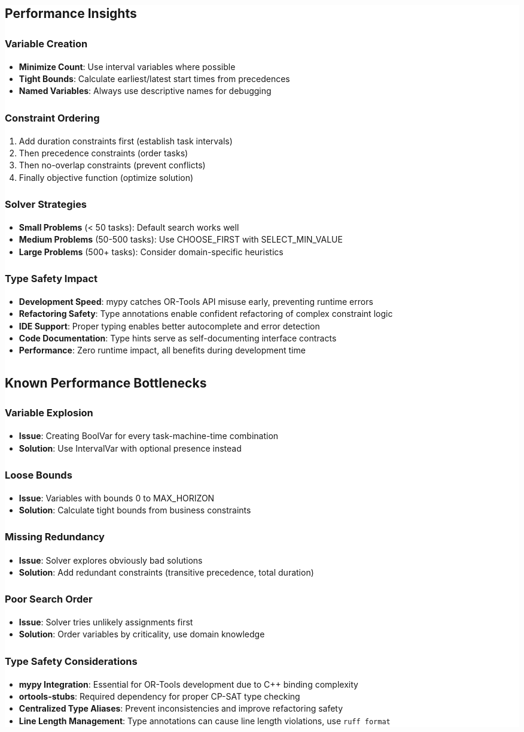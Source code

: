 ## Performance Insights

### Variable Creation
- **Minimize Count**: Use interval variables where possible
- **Tight Bounds**: Calculate earliest/latest start times from precedences
- **Named Variables**: Always use descriptive names for debugging

### Constraint Ordering
1. Add duration constraints first (establish task intervals)
2. Then precedence constraints (order tasks)
3. Then no-overlap constraints (prevent conflicts)
4. Finally objective function (optimize solution)

### Solver Strategies
- **Small Problems** (< 50 tasks): Default search works well
- **Medium Problems** (50-500 tasks): Use CHOOSE_FIRST with SELECT_MIN_VALUE
- **Large Problems** (500+ tasks): Consider domain-specific heuristics

### Type Safety Impact
- **Development Speed**: mypy catches OR-Tools API misuse early, preventing runtime errors
- **Refactoring Safety**: Type annotations enable confident refactoring of complex constraint logic
- **IDE Support**: Proper typing enables better autocomplete and error detection
- **Code Documentation**: Type hints serve as self-documenting interface contracts
- **Performance**: Zero runtime impact, all benefits during development time

## Known Performance Bottlenecks

### Variable Explosion
- **Issue**: Creating BoolVar for every task-machine-time combination
- **Solution**: Use IntervalVar with optional presence instead

### Loose Bounds
- **Issue**: Variables with bounds 0 to MAX_HORIZON
- **Solution**: Calculate tight bounds from business constraints

### Missing Redundancy
- **Issue**: Solver explores obviously bad solutions
- **Solution**: Add redundant constraints (transitive precedence, total duration)

### Poor Search Order
- **Issue**: Solver tries unlikely assignments first
- **Solution**: Order variables by criticality, use domain knowledge

### Type Safety Considerations
- **mypy Integration**: Essential for OR-Tools development due to C++ binding complexity
- **ortools-stubs**: Required dependency for proper CP-SAT type checking
- **Centralized Type Aliases**: Prevent inconsistencies and improve refactoring safety
- **Line Length Management**: Type annotations can cause line length violations, use `ruff format`
